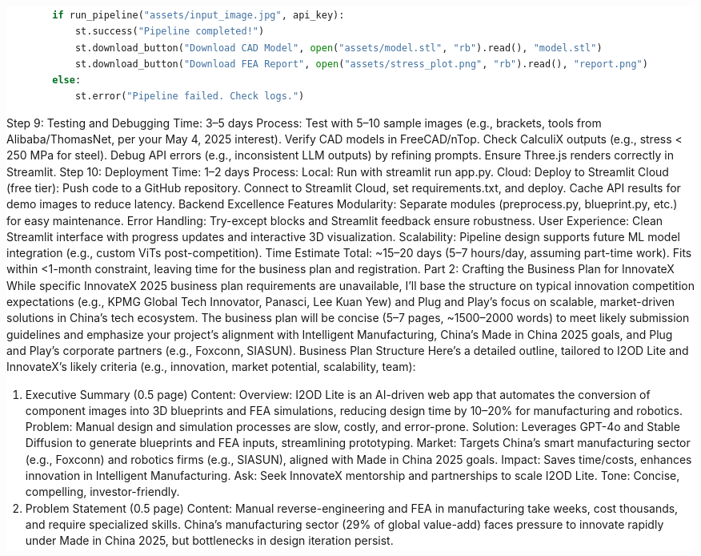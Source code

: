 ```python
        if run_pipeline("assets/input_image.jpg", api_key):
            st.success("Pipeline completed!")
            st.download_button("Download CAD Model", open("assets/model.stl", "rb").read(), "model.stl")
            st.download_button("Download FEA Report", open("assets/stress_plot.png", "rb").read(), "report.png")
        else:
            st.error("Pipeline failed. Check logs.")
```
Step 9: Testing and Debugging
Time: 3–5 days
Process:
Test with 5–10 sample images (e.g., brackets, tools from Alibaba/ThomasNet, per your May 4, 2025 interest).
Verify CAD models in FreeCAD/nTop.
Check CalculiX outputs (e.g., stress < 250 MPa for steel).
Debug API errors (e.g., inconsistent LLM outputs) by refining prompts.
Ensure Three.js renders correctly in Streamlit.
Step 10: Deployment
Time: 1–2 days
Process:
Local: Run with streamlit run app.py.
Cloud: Deploy to Streamlit Cloud (free tier):
Push code to a GitHub repository.
Connect to Streamlit Cloud, set requirements.txt, and deploy.
Cache API results for demo images to reduce latency.
Backend Excellence Features
Modularity: Separate modules (preprocess.py, blueprint.py, etc.) for easy maintenance.
Error Handling: Try-except blocks and Streamlit feedback ensure robustness.
User Experience: Clean Streamlit interface with progress updates and interactive 3D visualization.
Scalability: Pipeline design supports future ML model integration (e.g., custom ViTs post-competition).
Time Estimate
Total: ~15–20 days (5–7 hours/day, assuming part-time work).
Fits within <1-month constraint, leaving time for the business plan and registration.
Part 2: Crafting the Business Plan for InnovateX
While specific InnovateX 2025 business plan requirements are unavailable, I’ll base the structure on typical innovation competition expectations (e.g., KPMG Global Tech Innovator, Panasci, Lee Kuan Yew) and Plug and Play’s focus on scalable, market-driven solutions in China’s tech ecosystem. The business plan will be concise (5–7 pages, ~1500–2000 words) to meet likely submission guidelines and emphasize your project’s alignment with Intelligent Manufacturing, China’s Made in China 2025 goals, and Plug and Play’s corporate partners (e.g., Foxconn, SIASUN).
Business Plan Structure
Here’s a detailed outline, tailored to I2OD Lite and InnovateX’s likely criteria (e.g., innovation, market potential, scalability, team):
1. Executive Summary (0.5 page)
Content:
Overview: I2OD Lite is an AI-driven web app that automates the conversion of component images into 3D blueprints and FEA simulations, reducing design time by 10–20% for manufacturing and robotics.
Problem: Manual design and simulation processes are slow, costly, and error-prone.
Solution: Leverages GPT-4o and Stable Diffusion to generate blueprints and FEA inputs, streamlining prototyping.
Market: Targets China’s smart manufacturing sector (e.g., Foxconn) and robotics firms (e.g., SIASUN), aligned with Made in China 2025 goals.
Impact: Saves time/costs, enhances innovation in Intelligent Manufacturing.
Ask: Seek InnovateX mentorship and partnerships to scale I2OD Lite.
Tone: Concise, compelling, investor-friendly.
2. Problem Statement (0.5 page)
Content:
Manual reverse-engineering and FEA in manufacturing take weeks, cost thousands, and require specialized skills.
China’s manufacturing sector (29% of global value-add) faces pressure to innovate rapidly under Made in China 2025, but bottlenecks in design iteration persist.